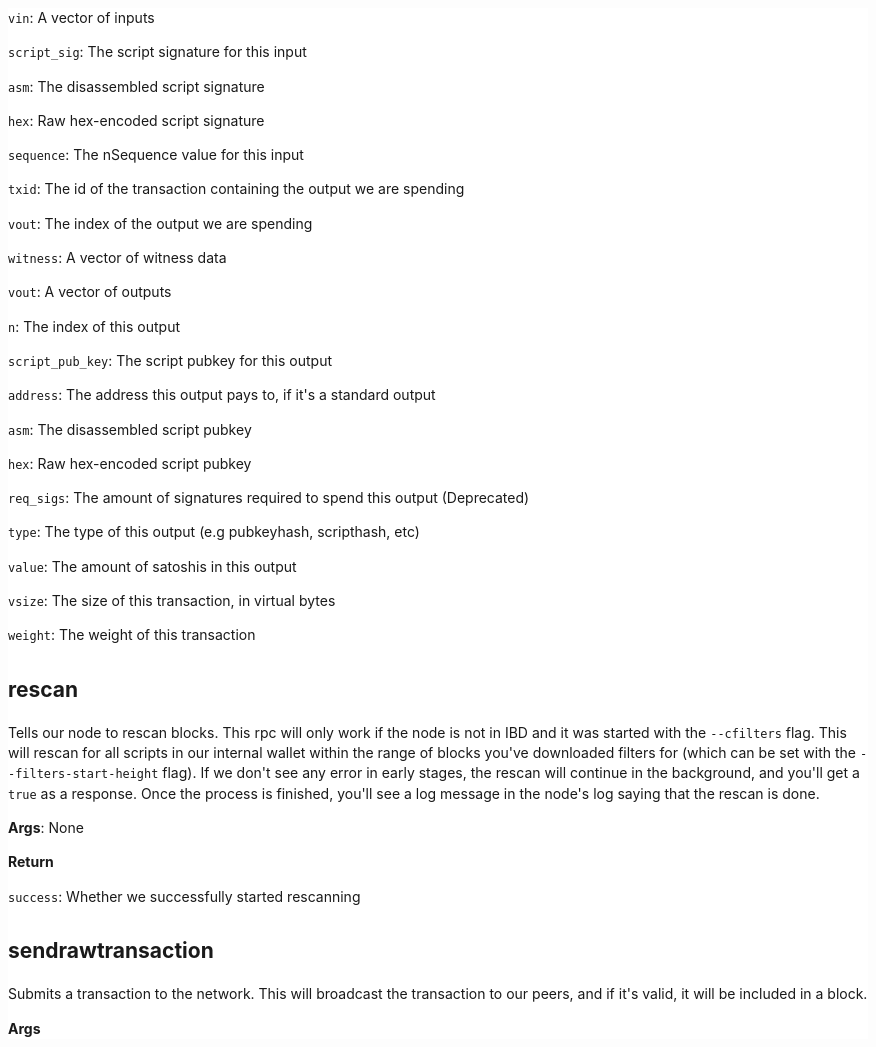 `vin`: A vector of inputs

  `script_sig`: The script signature for this input
  
  `asm`: The disassembled script signature
    
  `hex`: Raw hex-encoded script signature
  
  `sequence`: The nSequence value for this input
  
  `txid`: The id of the transaction containing the output we are spending
  
  `vout`: The index of the output we are spending
  
  `witness`: A vector of witness data

`vout`: A vector of outputs

  `n`: The index of this output
  
  `script_pub_key`: The script pubkey for this output
  
  `address`: The address this output pays to, if it's a standard output
    
  `asm`: The disassembled script pubkey
    
  `hex`: Raw hex-encoded script pubkey
    
  `req_sigs`: The amount of signatures required to spend this output (Deprecated)
    
  `type`: The type of this output (e.g pubkeyhash, scripthash, etc)
    
  `value`: The amount of satoshis in this output

`vsize`: The size of this transaction, in virtual bytes

`weight`: The weight of this transaction

## rescan

Tells our node to rescan blocks. This rpc will only work if the node is not in IBD and it was started with the `--cfilters` flag.
This will rescan for all scripts in our internal wallet within the range of blocks you've downloaded filters for (which can be set
with the `--filters-start-height` flag). If we don't see any error in early stages, the rescan will continue in the background, and
you'll get a `true` as a response. Once the process is finished, you'll see a log message in the node's log saying that the rescan is done.

**Args**: None

**Return**

`success`: Whether we successfully started rescanning

## sendrawtransaction

Submits a transaction to the network. This will broadcast the transaction to our peers, and if it's valid, it will be included in a block.

**Args**
